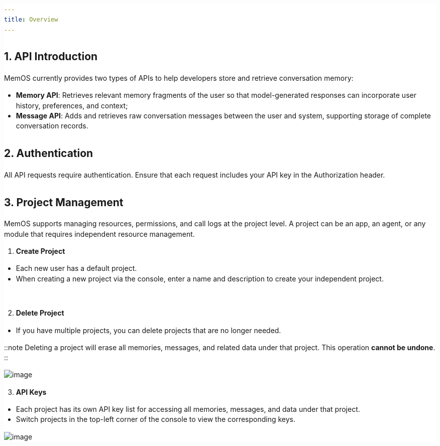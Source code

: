 ```yaml
---
title: Overview
---
```


## 1. API Introduction

MemOS currently provides two types of APIs to help developers store and retrieve conversation memory:

- **Memory API**: Retrieves relevant memory fragments of the user so that model-generated responses can incorporate user history, preferences, and context;  
- **Message API**: Adds and retrieves raw conversation messages between the user and system, supporting storage of complete conversation records.

## 2. Authentication

All API requests require authentication. Ensure that each request includes your API key in the Authorization header.

## 3. Project Management

MemOS supports managing resources, permissions, and call logs at the project level. A project can be an app, an agent, or any module that requires independent resource management.

1. **Create Project**

- Each new user has a default project.  
- When creating a new project via the console, enter a name and description to create your independent project.

<br>

2. **Delete Project**

- If you have multiple projects, you can delete projects that are no longer needed.

::note
Deleting a project will erase all memories, messages, and related data under that project. This operation **cannot be undone**.
::

<img width="3020" height="1008" alt="image" src="https://github.com/user-attachments/assets/54cdd03f-0859-4f30-a45f-08bd172942b7" />

<br>

3. **API Keys**

- Each project has its own API key list for accessing all memories, messages, and data under that project.  
- Switch projects in the top-left corner of the console to view the corresponding keys.

<img width="3024" height="1042" alt="image" src="https://github.com/user-attachments/assets/2a58463b-99ca-4c9f-89d8-ec9aec2dbb32" />
